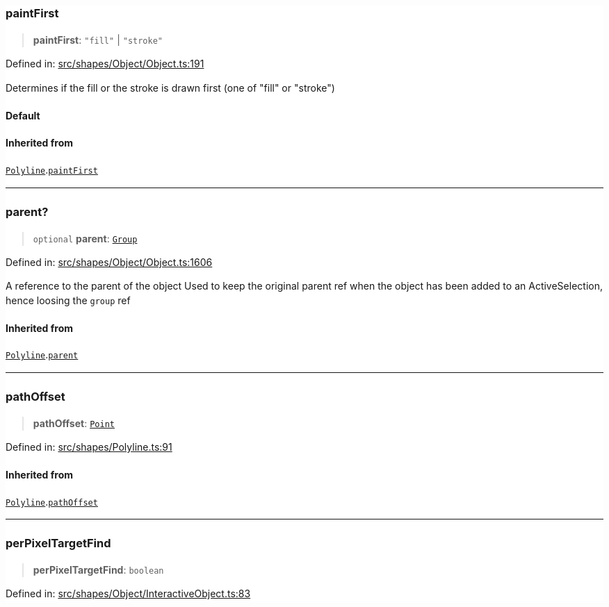 ### paintFirst

> **paintFirst**: `"fill"` \| `"stroke"`

Defined in: [src/shapes/Object/Object.ts:191](https://github.com/fabricjs/fabric.js/blob/b4f67b1cfd353d0e2763b168e07bce6b67895452/src/shapes/Object/Object.ts#L191)

Determines if the fill or the stroke is drawn first (one of "fill" or "stroke")

#### Default

```ts

```

#### Inherited from

[`Polyline`](/api/classes/polyline/).[`paintFirst`](/api/classes/polyline/#paintfirst)

***

### parent?

> `optional` **parent**: [`Group`](/api/classes/group/)

Defined in: [src/shapes/Object/Object.ts:1606](https://github.com/fabricjs/fabric.js/blob/b4f67b1cfd353d0e2763b168e07bce6b67895452/src/shapes/Object/Object.ts#L1606)

A reference to the parent of the object
Used to keep the original parent ref when the object has been added to an ActiveSelection, hence loosing the `group` ref

#### Inherited from

[`Polyline`](/api/classes/polyline/).[`parent`](/api/classes/polyline/#parent)

***

### pathOffset

> **pathOffset**: [`Point`](/api/classes/point/)

Defined in: [src/shapes/Polyline.ts:91](https://github.com/fabricjs/fabric.js/blob/b4f67b1cfd353d0e2763b168e07bce6b67895452/src/shapes/Polyline.ts#L91)

#### Inherited from

[`Polyline`](/api/classes/polyline/).[`pathOffset`](/api/classes/polyline/#pathoffset)

***

### perPixelTargetFind

> **perPixelTargetFind**: `boolean`

Defined in: [src/shapes/Object/InteractiveObject.ts:83](https://github.com/fabricjs/fabric.js/blob/b4f67b1cfd353d0e2763b168e07bce6b67895452/src/shapes/Object/InteractiveObject.ts#L83)
